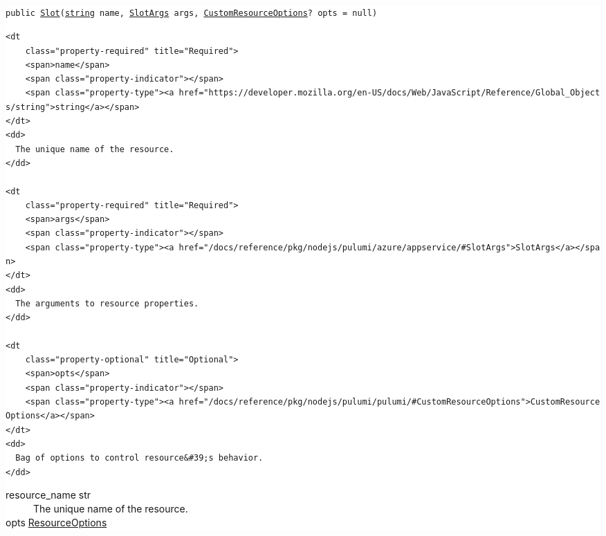 

<div class="highlight"><pre class="chroma"><code class="language-csharp" data-lang="csharp"><span class="k">public </span><span class="nx"><a href="/docs/reference/pkg/dotnet/Pulumi.Azure/Pulumi.Azure.AppService.Slot.html">Slot</a></span><span class="p">(</span><span class="nx"><a href="https://docs.microsoft.com/en-us/dotnet/csharp/language-reference/builtin-types/built-in-types">string</a></span> <span class="nx">name<span class="p">, </span><span class="nx"><a href="/docs/reference/pkg/dotnet/Pulumi.Azure/Pulumi.Azure.AppService.SlotArgs.html">SlotArgs</a></span> <span class="nx">args<span class="p">, </span><span class="nx"><a href="/docs/reference/pkg/dotnet/Pulumi/Pulumi.CustomResourceOptions.html">CustomResourceOptions</a></span>? <span class="nx">opts = null<span class="p">)</span></code></pre></div>




<dl class="resources-properties">
  
    <dt
        class="property-required" title="Required">
        <span>name</span>
        <span class="property-indicator"></span>
        <span class="property-type"><a href="https://developer.mozilla.org/en-US/docs/Web/JavaScript/Reference/Global_Objects/string">string</a></span>
    </dt>
    <dd>
      The unique name of the resource.
    </dd>
  
    <dt
        class="property-required" title="Required">
        <span>args</span>
        <span class="property-indicator"></span>
        <span class="property-type"><a href="/docs/reference/pkg/nodejs/pulumi/azure/appservice/#SlotArgs">SlotArgs</a></span>
    </dt>
    <dd>
      The arguments to resource properties.
    </dd>
  
    <dt
        class="property-optional" title="Optional">
        <span>opts</span>
        <span class="property-indicator"></span>
        <span class="property-type"><a href="/docs/reference/pkg/nodejs/pulumi/pulumi/#CustomResourceOptions">CustomResourceOptions</a></span>
    </dt>
    <dd>
      Bag of options to control resource&#39;s behavior.
    </dd>
  

</dl>





<dl class="resources-properties">
    <dt class="property-required" title="Required">
        <span>resource_name</span>
        <span class="property-indicator"></span>
        <span class="property-type">str</span>
    </dt>
    <dd>The unique name of the resource.</dd>
    <dt class="property-optional" title="Optional">
        <span>opts</span>
        <span class="property-indicator"></span>
        <span class="property-type">
            <a href="/docs/reference/pkg/python/pulumi/#pulumi.ResourceOptions">ResourceOptions</a>
        </span>
    </dt>